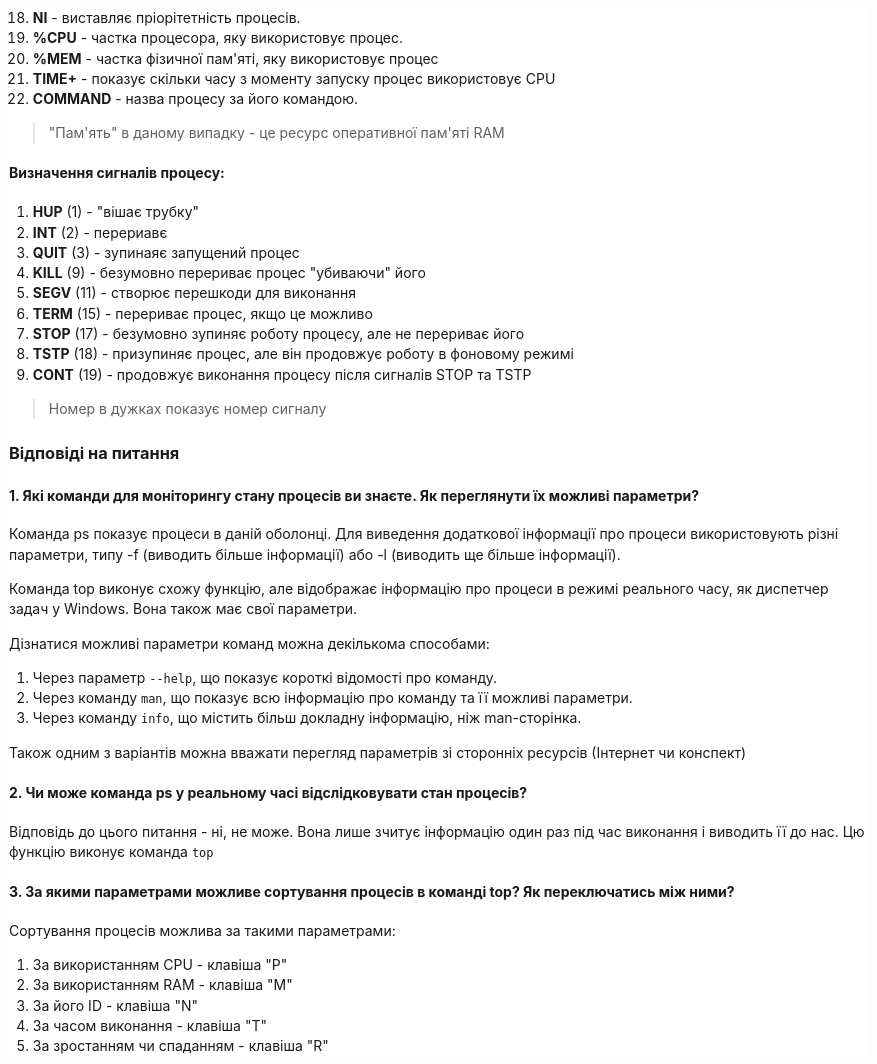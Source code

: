 18. **NI** - виставляє пріорітетність процесів.
19. **%CPU** - частка процесора, яку використовує процес.
20. **%MEM** - частка фізичної пам'яті, яку використовує процес
21. **TIME+** - показує скільки часу з моменту запуску процес використовує CPU
22. **COMMAND** - назва процесу за його командою.

> "Пам'ять" в даному випадку - це ресурс оперативної пам'яті RAM

#### Визначення сигналів процесу:

1. **HUP** (1) - "вішає трубку"
2. **INT** (2) - перериавє
3. **QUIT** (3) - зупинаяє запущений процес
4. **KILL** (9) - безумовно перериває процес "убиваючи" його
5. **SEGV** (11) - створює перешкоди для виконання
6. **TERM** (15) - перериває процес, якщо це можливо
7. **STOP** (17) - безумовно зупиняє роботу процесу, але не перериває його
8. **TSTP** (18) - призупиняє процес, але він продовжує роботу в фоновому режимі
9. **CONT** (19) - продовжує виконання процесу після сигналів STOP та TSTP

> Номер в дужках показує номер сигналу

### Відповіді на питання

#### 1. Які команди для моніторингу стану процесів ви знаєте. Як переглянути їх можливі параметри?

Команда ps показує процеси в даній оболонці. 
Для виведення додаткової інформації про процеси використовують різні параметри, типу -f (виводить більше інформації) або -l (виводить ще більше інформації).

Команда top виконує схожу функцію, але відображає інформацію про процеси в режимі реального часу, як диспетчер задач у Windows. Вона також має свої параметри.

Дізнатися можливі параметри команд можна декількома способами:

1. Через параметр `--help`, що показує короткі відомості про команду.
2. Через команду `man`, що показує всю інформацію про команду та її можливі параметри.
3. Через команду `info`, що містить більш докладну інформацію, ніж man-сторінка.

Також одним з варіантів можна вважати перегляд параметрів зі сторонніх ресурсів (Інтернет чи конспект)

#### 2. Чи може команда ps у реальному часі відслідковувати стан процесів?

Відповідь до цього питання - ні, не може. Вона лише зчитує інформацію один раз під час виконання і виводить її до нас. 
Цю функцію виконує команда `top`

#### 3. За якими параметрами можливе сортування процесів в команді top? Як переключатись між ними?

Сортування процесів можлива за такими параметрами: 
1. За використанням CPU - клавіша "P"
2. За використанням RAM - клавіша "M"
3. За його ID - клавіша "N"
4. За часом виконання - клавіша "T"
5. За зростанням чи спаданням - клавіша "R"
